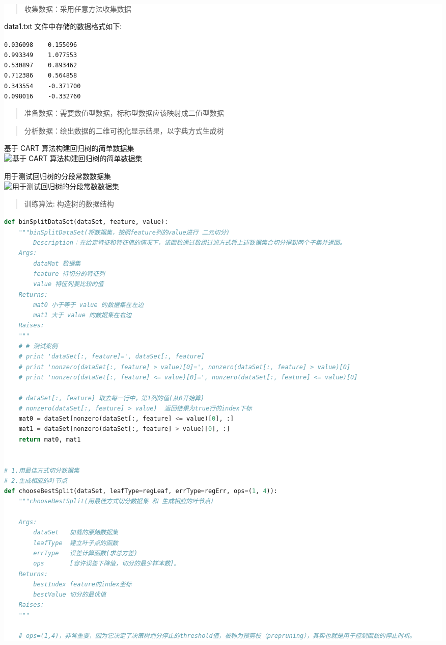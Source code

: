 > 收集数据：采用任意方法收集数据

data1.txt 文件中存储的数据格式如下:

```
0.036098	0.155096
0.993349	1.077553
0.530897	0.893462
0.712386	0.564858
0.343554	-0.371700
0.098016	-0.332760
```
> 准备数据：需要数值型数据，标称型数据应该映射成二值型数据

> 分析数据：绘出数据的二维可视化显示结果，以字典方式生成树

基于 CART 算法构建回归树的简单数据集  
![基于 CART 算法构建回归树的简单数据集](../images/9.TreeRegression/RegTree_1.png)  

用于测试回归树的分段常数数据集  
![用于测试回归树的分段常数数据集](../images/9.TreeRegression/RegTree_2.png)  


> 训练算法: 构造树的数据结构

```python
def binSplitDataSet(dataSet, feature, value):
    """binSplitDataSet(将数据集，按照feature列的value进行 二元切分)
        Description：在给定特征和特征值的情况下，该函数通过数组过滤方式将上述数据集合切分得到两个子集并返回。
    Args:
        dataMat 数据集
        feature 待切分的特征列
        value 特征列要比较的值
    Returns:
        mat0 小于等于 value 的数据集在左边
        mat1 大于 value 的数据集在右边
    Raises:
    """
    # # 测试案例
    # print 'dataSet[:, feature]=', dataSet[:, feature]
    # print 'nonzero(dataSet[:, feature] > value)[0]=', nonzero(dataSet[:, feature] > value)[0]
    # print 'nonzero(dataSet[:, feature] <= value)[0]=', nonzero(dataSet[:, feature] <= value)[0]

    # dataSet[:, feature] 取去每一行中，第1列的值(从0开始算)
    # nonzero(dataSet[:, feature] > value)  返回结果为true行的index下标
    mat0 = dataSet[nonzero(dataSet[:, feature] <= value)[0], :]
    mat1 = dataSet[nonzero(dataSet[:, feature] > value)[0], :]
    return mat0, mat1


# 1.用最佳方式切分数据集
# 2.生成相应的叶节点
def chooseBestSplit(dataSet, leafType=regLeaf, errType=regErr, ops=(1, 4)):
    """chooseBestSplit(用最佳方式切分数据集 和 生成相应的叶节点)

    Args:
        dataSet   加载的原始数据集
        leafType  建立叶子点的函数
        errType   误差计算函数(求总方差)
        ops       [容许误差下降值，切分的最少样本数]。
    Returns:
        bestIndex feature的index坐标
        bestValue 切分的最优值
    Raises:
    """

    # ops=(1,4)，非常重要，因为它决定了决策树划分停止的threshold值，被称为预剪枝（prepruning），其实也就是用于控制函数的停止时机。
```